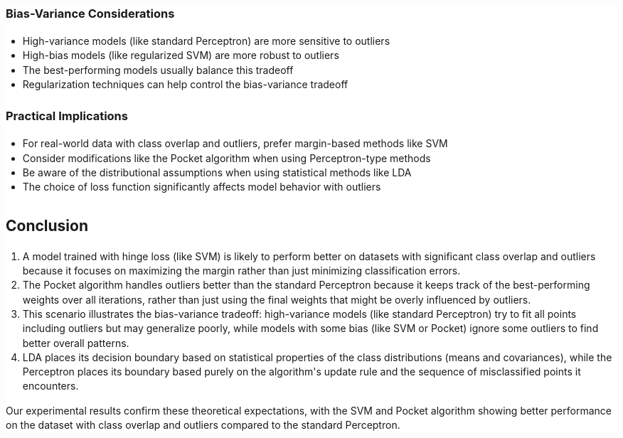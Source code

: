### Bias-Variance Considerations
- High-variance models (like standard Perceptron) are more sensitive to outliers
- High-bias models (like regularized SVM) are more robust to outliers
- The best-performing models usually balance this tradeoff
- Regularization techniques can help control the bias-variance tradeoff

### Practical Implications
- For real-world data with class overlap and outliers, prefer margin-based methods like SVM
- Consider modifications like the Pocket algorithm when using Perceptron-type methods
- Be aware of the distributional assumptions when using statistical methods like LDA
- The choice of loss function significantly affects model behavior with outliers

## Conclusion
1. A model trained with hinge loss (like SVM) is likely to perform better on datasets with significant class overlap and outliers because it focuses on maximizing the margin rather than just minimizing classification errors.
2. The Pocket algorithm handles outliers better than the standard Perceptron because it keeps track of the best-performing weights over all iterations, rather than just using the final weights that might be overly influenced by outliers.
3. This scenario illustrates the bias-variance tradeoff: high-variance models (like standard Perceptron) try to fit all points including outliers but may generalize poorly, while models with some bias (like SVM or Pocket) ignore some outliers to find better overall patterns.
4. LDA places its decision boundary based on statistical properties of the class distributions (means and covariances), while the Perceptron places its boundary based purely on the algorithm's update rule and the sequence of misclassified points it encounters.

Our experimental results confirm these theoretical expectations, with the SVM and Pocket algorithm showing better performance on the dataset with class overlap and outliers compared to the standard Perceptron. 